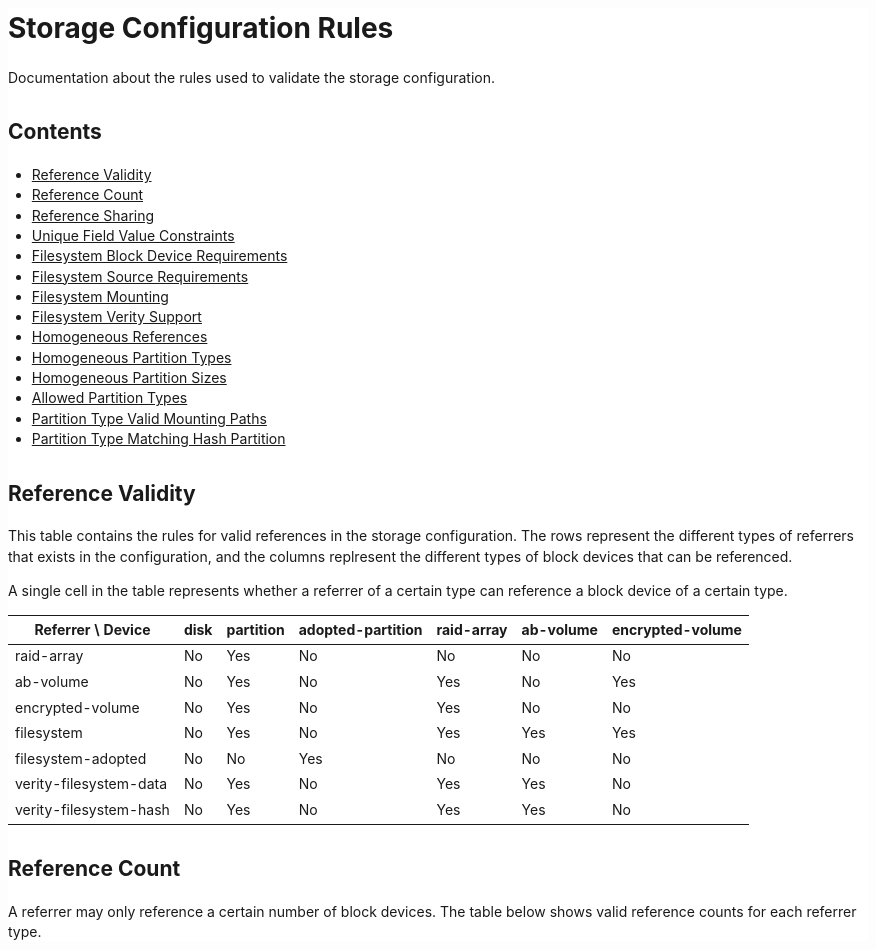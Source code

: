 # Storage Configuration Rules

Documentation about the rules used to validate the storage configuration.

## Contents

- [Reference Validity](#reference-validity)
- [Reference Count](#reference-count)
- [Reference Sharing](#reference-sharing)
- [Unique Field Value Constraints](#unique-field-value-constraints)
- [Filesystem Block Device Requirements](#filesystem-block-device-requirements)
- [Filesystem Source Requirements](#filesystem-source-requirements)
- [Filesystem Mounting](#filesystem-mounting)
- [Filesystem Verity Support](#filesystem-verity-support)
- [Homogeneous References](#homogeneous-references)
- [Homogeneous Partition Types](#homogeneous-partition-types)
- [Homogeneous Partition Sizes](#homogeneous-partition-sizes)
- [Allowed Partition Types](#allowed-partition-types)
- [Partition Type Valid Mounting Paths](#partition-type-valid-mounting-paths)
- [Partition Type Matching Hash Partition](#partition-type-matching-hash-partition)

## Reference Validity

This table contains the rules for valid references in the storage configuration.
The rows represent the different types of referrers that exists in the
configuration, and the columns replresent the different types of block devices
that can be referenced.

A single cell in the table represents whether a referrer of a certain type can
reference a block device of a certain type.

| Referrer \ Device      | disk | partition | adopted-partition | raid-array | ab-volume | encrypted-volume |
| ---------------------- | ---- | --------- | ----------------- | ---------- | --------- | ---------------- |
| raid-array             | No   | Yes       | No                | No         | No        | No               |
| ab-volume              | No   | Yes       | No                | Yes        | No        | Yes              |
| encrypted-volume       | No   | Yes       | No                | Yes        | No        | No               |
| filesystem             | No   | Yes       | No                | Yes        | Yes       | Yes              |
| filesystem-adopted     | No   | No        | Yes               | No         | No        | No               |
| verity-filesystem-data | No   | Yes       | No                | Yes        | Yes       | No               |
| verity-filesystem-hash | No   | Yes       | No                | Yes        | Yes       | No               |

## Reference Count

A referrer may only reference a certain number of block devices. The table below
shows valid reference counts for each referrer type.
